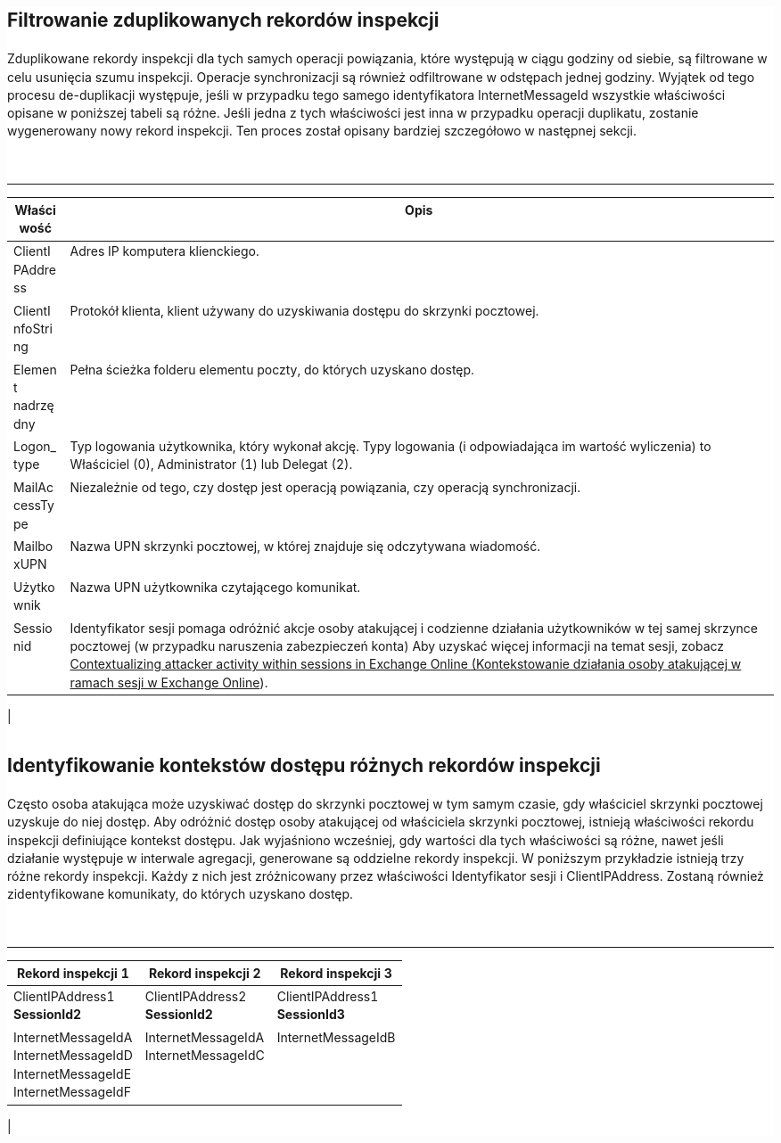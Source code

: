 ## <a name="filtering-of-duplicate-audit-records"></a>Filtrowanie zduplikowanych rekordów inspekcji

Zduplikowane rekordy inspekcji dla tych samych operacji powiązania, które występują w ciągu godziny od siebie, są filtrowane w celu usunięcia szumu inspekcji. Operacje synchronizacji są również odfiltrowane w odstępach jednej godziny. Wyjątek od tego procesu de-duplikacji występuje, jeśli w przypadku tego samego identyfikatora InternetMessageId wszystkie właściwości opisane w poniższej tabeli są różne. Jeśli jedna z tych właściwości jest inna w przypadku operacji duplikatu, zostanie wygenerowany nowy rekord inspekcji. Ten proces został opisany bardziej szczegółowo w następnej sekcji.

<br>

****

|Właściwość|Opis|
|---|---|
|ClientIPAddress|Adres IP komputera klienckiego.|
|ClientInfoString|Protokół klienta, klient używany do uzyskiwania dostępu do skrzynki pocztowej.|
|Element nadrzędny|Pełna ścieżka folderu elementu poczty, do których uzyskano dostęp.|
|Logon_type|Typ logowania użytkownika, który wykonał akcję. Typy logowania (i odpowiadająca im wartość wyliczenia) to Właściciel (0), Administrator (1) lub Delegat (2).|
|MailAccessType|Niezależnie od tego, czy dostęp jest operacją powiązania, czy operacją synchronizacji.|
|MailboxUPN|Nazwa UPN skrzynki pocztowej, w której znajduje się odczytywana wiadomość.|
|Użytkownik|Nazwa UPN użytkownika czytającego komunikat.|
|Sessionid|Identyfikator sesji pomaga odróżnić akcje osoby atakującej i codzienne działania użytkowników w tej samej skrzynce pocztowej (w przypadku naruszenia zabezpieczeń konta) Aby uzyskać więcej informacji na temat sesji, zobacz [Contextualizing attacker activity within sessions in Exchange Online (Kontekstowanie działania osoby atakującej w ramach sesji w Exchange Online](https://techcommunity.microsoft.com/t5/exchange-team-blog/contextualizing-attacker-activity-within-sessions-in-exchange/ba-p/608801)).|
|

## <a name="identifying-the-access-contexts-of-different-audit-records"></a>Identyfikowanie kontekstów dostępu różnych rekordów inspekcji

Często osoba atakująca może uzyskiwać dostęp do skrzynki pocztowej w tym samym czasie, gdy właściciel skrzynki pocztowej uzyskuje do niej dostęp. Aby odróżnić dostęp osoby atakującej od właściciela skrzynki pocztowej, istnieją właściwości rekordu inspekcji definiujące kontekst dostępu. Jak wyjaśniono wcześniej, gdy wartości dla tych właściwości są różne, nawet jeśli działanie występuje w interwale agregacji, generowane są oddzielne rekordy inspekcji. W poniższym przykładzie istnieją trzy różne rekordy inspekcji. Każdy z nich jest zróżnicowany przez właściwości Identyfikator sesji i ClientIPAddress. Zostaną również zidentyfikowane komunikaty, do których uzyskano dostęp.

<br>

****

|Rekord inspekcji 1|Rekord inspekcji 2|Rekord inspekcji 3|
|---|---|---|
|ClientIPAddress1<br/>**SessionId2**|ClientIPAddress2<br/>**SessionId2**|ClientIPAddress1<br/>**SessionId3**|
|InternetMessageIdA<br/>InternetMessageIdD<br/>InternetMessageIdE<br/>InternetMessageIdF<br/>|InternetMessageIdA<br/>InternetMessageIdC|InternetMessageIdB|
|
